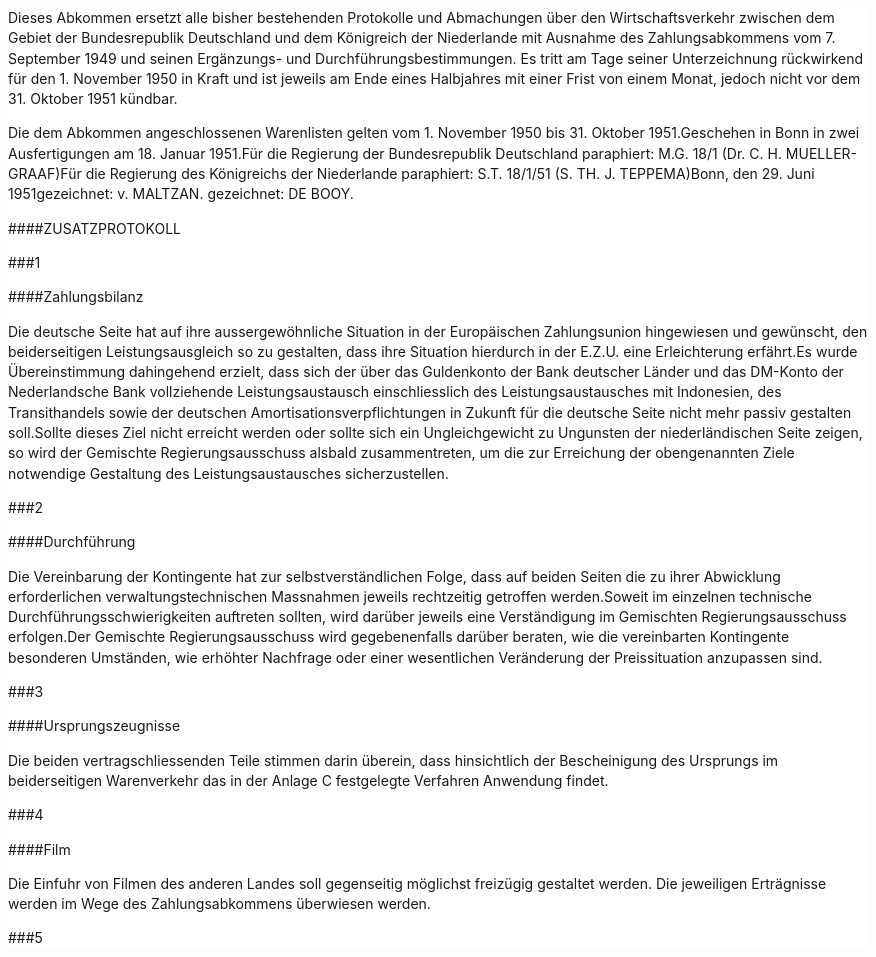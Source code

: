 Dieses Abkommen ersetzt alle bisher bestehenden Protokolle und Abmachungen über den Wirtschaftsverkehr zwischen dem Gebiet der Bundesrepublik Deutschland und dem Königreich der Niederlande mit Ausnahme des Zahlungsabkommens vom 7. September 1949 und seinen Ergänzungs- und Durchführungsbestimmungen. Es tritt am Tage seiner Unterzeichnung rückwirkend für den 1. November 1950 in Kraft und ist jeweils am Ende eines Halbjahres mit einer Frist von einem Monat, jedoch nicht vor dem 31. Oktober 1951 kündbar.

Die dem Abkommen angeschlossenen Warenlisten gelten vom 1. November 1950 bis 31. Oktober 1951.Geschehen in Bonn in zwei Ausfertigungen am 18. Januar 1951.Für die Regierung der Bundesrepublik Deutschland paraphiert: M.G. 18/1 (Dr. C. H. MUELLER-GRAAF)Für die Regierung des Königreichs der Niederlande paraphiert: S.T. 18/1/51 (S. TH. J. TEPPEMA)Bonn, den 29. Juni 1951gezeichnet: v. MALTZAN. gezeichnet: DE BOOY.

####ZUSATZPROTOKOLL

###1 

####Zahlungsbilanz

Die deutsche Seite hat auf ihre aussergewöhnliche Situation in der Europäischen Zahlungsunion hingewiesen und gewünscht, den beiderseitigen Leistungsausgleich so zu gestalten, dass ihre Situation hierdurch in der E.Z.U. eine Erleichterung erfährt.Es wurde Übereinstimmung dahingehend erzielt, dass sich der über das Guldenkonto der Bank deutscher Länder und das DM-Konto der Nederlandsche Bank vollziehende Leistungsaustausch einschliesslich des Leistungsaustausches mit Indonesien, des Transithandels sowie der deutschen Amortisationsverpflichtungen in Zukunft für die deutsche Seite nicht mehr passiv gestalten soll.Sollte dieses Ziel nicht erreicht werden oder sollte sich ein Ungleichgewicht zu Ungunsten der niederländischen Seite zeigen, so wird der Gemischte Regierungsausschuss alsbald zusammentreten, um die zur Erreichung der obengenannten Ziele notwendige Gestaltung des Leistungsaustausches sicherzustellen.

###2 

####Durchführung

Die Vereinbarung der Kontingente hat zur selbstverständlichen Folge, dass auf beiden Seiten die zu ihrer Abwicklung erforderlichen verwaltungstechnischen Massnahmen jeweils rechtzeitig getroffen werden.Soweit im einzelnen technische Durchführungsschwierigkeiten auftreten sollten, wird darüber jeweils eine Verständigung im Gemischten Regierungsausschuss erfolgen.Der Gemischte Regierungsausschuss wird gegebenenfalls darüber beraten, wie die vereinbarten Kontingente besonderen Umständen, wie erhöhter Nachfrage oder einer wesentlichen Veränderung der Preissituation anzupassen sind.

###3 

####Ursprungszeugnisse

Die beiden vertragschliessenden Teile stimmen darin überein, dass hinsichtlich der Bescheinigung des Ursprungs im beiderseitigen Warenverkehr das in der Anlage C festgelegte Verfahren Anwendung findet.

###4 

####Film

Die Einfuhr von Filmen des anderen Landes soll gegenseitig möglichst freizügig gestaltet werden. Die jeweiligen Erträgnisse werden im Wege des Zahlungsabkommens überwiesen werden.

###5 
